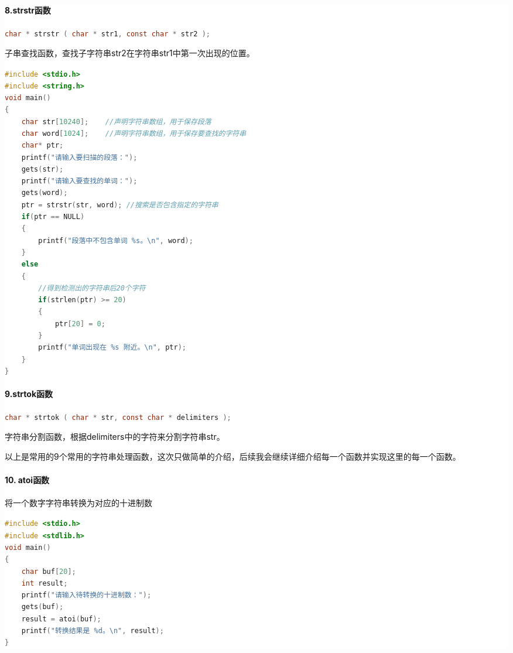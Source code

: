 #### 8.strstr函数

```c
char * strstr ( char * str1, const char * str2 );
```
子串查找函数，查找子字符串str2在字符串str1中第一次出现的位置。

```c
#include <stdio.h>
#include <string.h>
void main()
{
	char str[10240];    //声明字符串数组，用于保存段落
	char word[1024];    //声明字符串数组，用于保存要查找的字符串
	char* ptr;
	printf("请输入要扫描的段落：");
	gets(str);
	printf("请输入要查找的单词：");
	gets(word);
	ptr = strstr(str, word); //搜索是否包含指定的字符串
	if(ptr == NULL)
	{
		printf("段落中不包含单词 %s。\n", word);
	}
	else
	{
		//得到检测出的字符串后20个字符
		if(strlen(ptr) >= 20)
		{
			ptr[20] = 0;
		}
		printf("单词出现在 %s 附近。\n", ptr);
	}
}
```

#### 9.strtok函数
```c
char * strtok ( char * str, const char * delimiters );
```
字符串分割函数，根据delimiters中的字符来分割字符串str。

以上是常用的9个常用的字符串处理函数，这次只做简单的介绍，后续我会继续详细介绍每一个函数并实现这里的每一个函数。

#### 10. atoi函数

将一个数字字符串转换为对应的十进制数

```c
#include <stdio.h>
#include <stdlib.h>
void main()
{
	char buf[20];
	int result;
	printf("请输入待转换的十进制数：");
	gets(buf);
	result = atoi(buf);
	printf("转换结果是 %d。\n", result);
}
```
